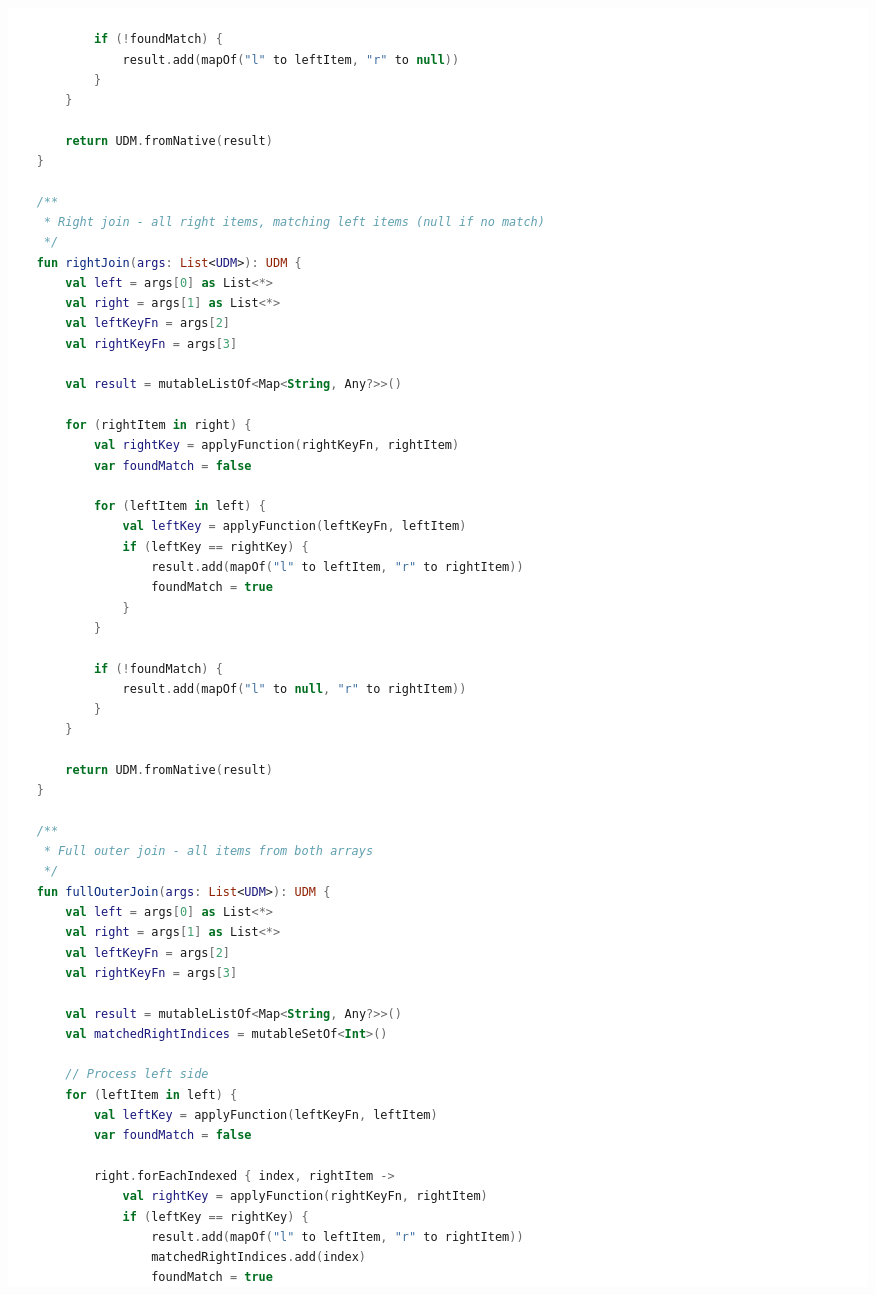```kotlin
            
            if (!foundMatch) {
                result.add(mapOf("l" to leftItem, "r" to null))
            }
        }
        
        return UDM.fromNative(result)
    }
    
    /**
     * Right join - all right items, matching left items (null if no match)
     */
    fun rightJoin(args: List<UDM>): UDM {
        val left = args[0] as List<*>
        val right = args[1] as List<*>
        val leftKeyFn = args[2]
        val rightKeyFn = args[3]
        
        val result = mutableListOf<Map<String, Any?>>()
        
        for (rightItem in right) {
            val rightKey = applyFunction(rightKeyFn, rightItem)
            var foundMatch = false
            
            for (leftItem in left) {
                val leftKey = applyFunction(leftKeyFn, leftItem)
                if (leftKey == rightKey) {
                    result.add(mapOf("l" to leftItem, "r" to rightItem))
                    foundMatch = true
                }
            }
            
            if (!foundMatch) {
                result.add(mapOf("l" to null, "r" to rightItem))
            }
        }
        
        return UDM.fromNative(result)
    }
    
    /**
     * Full outer join - all items from both arrays
     */
    fun fullOuterJoin(args: List<UDM>): UDM {
        val left = args[0] as List<*>
        val right = args[1] as List<*>
        val leftKeyFn = args[2]
        val rightKeyFn = args[3]
        
        val result = mutableListOf<Map<String, Any?>>()
        val matchedRightIndices = mutableSetOf<Int>()
        
        // Process left side
        for (leftItem in left) {
            val leftKey = applyFunction(leftKeyFn, leftItem)
            var foundMatch = false
            
            right.forEachIndexed { index, rightItem ->
                val rightKey = applyFunction(rightKeyFn, rightItem)
                if (leftKey == rightKey) {
                    result.add(mapOf("l" to leftItem, "r" to rightItem))
                    matchedRightIndices.add(index)
                    foundMatch = true
```